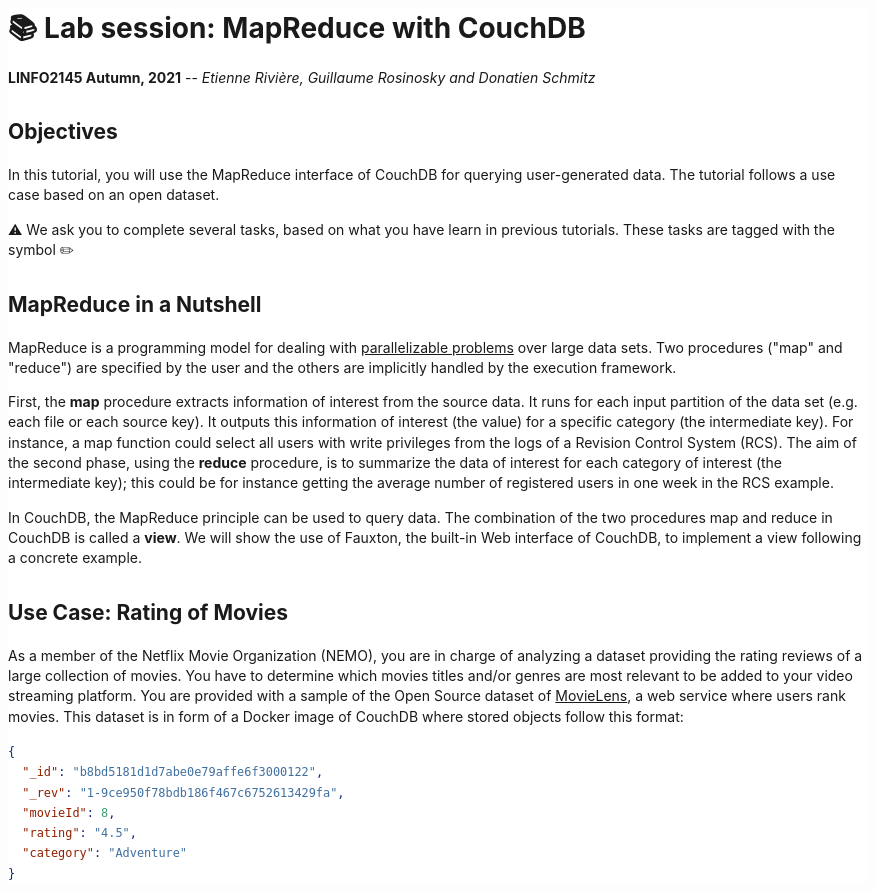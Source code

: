 # :books: Lab session: MapReduce with CouchDB

**LINFO2145 Autumn, 2021** -- *Etienne Rivière, Guillaume Rosinosky and Donatien Schmitz*

## Objectives

In this tutorial, you will use the MapReduce interface of CouchDB for querying user-generated data.
The tutorial follows a use case based on an open dataset.

:warning: We ask you to complete several tasks, based on what you have learn in previous tutorials.
These tasks are tagged with the symbol :pencil2:

## MapReduce in a Nutshell

MapReduce is a programming model for dealing with [parallelizable problems](https://en.wikipedia.org/wiki/Embarrassingly_parallel) over large data sets.
Two procedures ("map" and "reduce") are specified by the user and the others are implicitly handled by the execution framework.

First, the **map** procedure extracts information of interest from the source data.
It runs for each input partition of the data set (e.g. each file or each source key).
It outputs this information of interest (the value) for a specific category (the intermediate key).
For instance, a map function could select all users with write privileges from the logs of a Revision Control System (RCS).
The aim of the second phase, using the **reduce** procedure, is to summarize the data of interest for each category of interest (the intermediate key); this could be for instance getting the average number of registered users in one week in the RCS example.

In CouchDB, the MapReduce principle can be used to query data.
The combination of the two procedures map and reduce in CouchDB is called a **view**.
We will show the use of Fauxton, the built-in Web interface of CouchDB, to implement a view following a concrete example.

## Use Case: Rating of Movies

As a member of the Netflix Movie Organization (NEMO), you are in charge of analyzing a dataset providing the rating reviews of a large collection of movies.
You have to determine which movies titles and/or genres are most relevant to be added to your video streaming platform.
You are provided with a sample of the Open Source dataset of [MovieLens](https://grouplens.org/datasets/movielens/), a web service where users rank movies.
This dataset is in form of a Docker image of CouchDB where stored objects follow this format:

```json
{
  "_id": "b8bd5181d1d7abe0e79affe6f3000122",
  "_rev": "1-9ce950f78bdb186f467c6752613429fa",
  "movieId": 8,
  "rating": "4.5",
  "category": "Adventure"
}
```
